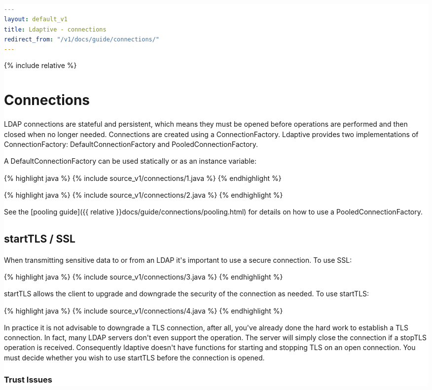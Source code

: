 ```yaml
---
layout: default_v1
title: Ldaptive - connections
redirect_from: "/v1/docs/guide/connections/"
---
```


{% include relative %}

# Connections

LDAP connections are stateful and persistent, which means they must be opened before operations are performed and then closed when no longer needed. Connections are created using a ConnectionFactory. Ldaptive provides two implementations of ConnectionFactory: DefaultConnectionFactory and PooledConnectionFactory.

A DefaultConnectionFactory can be used statically or as an instance variable:

{% highlight java %}
{% include source_v1/connections/1.java %}
{% endhighlight %}

{% highlight java %}
{% include source_v1/connections/2.java %}
{% endhighlight %}

See the [pooling guide]({{ relative }}docs/guide/connections/pooling.html) for details on how to use a PooledConnectionFactory.

## startTLS / SSL

When transmitting sensitive data to or from an LDAP it's important to use a secure connection. To use SSL:

{% highlight java %}
{% include source_v1/connections/3.java %}
{% endhighlight %}

startTLS allows the client to upgrade and downgrade the security of the connection as needed. To use startTLS:

{% highlight java %}
{% include source_v1/connections/4.java %}
{% endhighlight %}

In practice it is not advisable to downgrade a TLS connection, after all, you've already done the hard work to establish a TLS connection. In fact, many LDAP servers don't even support the operation. The server will simply close the connection if a stopTLS operation is received. Consequently ldaptive doesn't have functions for starting and stopping TLS on an open connection. You must decide whether you wish to use startTLS before the connection is opened.

### Trust Issues
